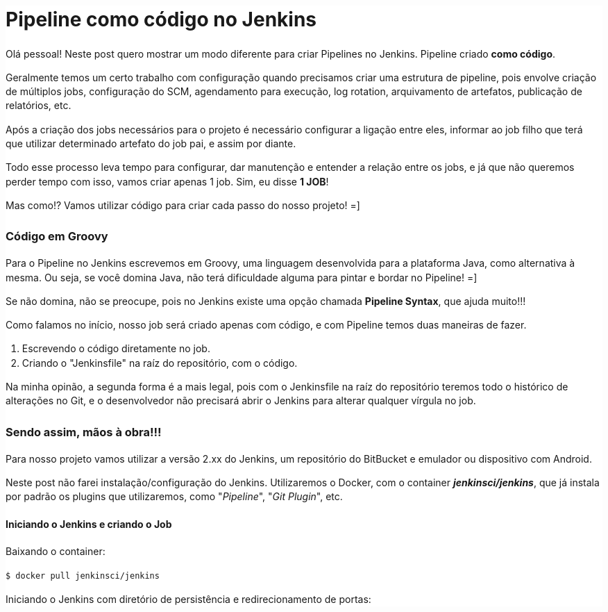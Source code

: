 # Pipeline como código no Jenkins

Olá pessoal! Neste post quero mostrar um modo diferente para criar Pipelines no Jenkins. Pipeline criado **como código**.

Geralmente temos um certo trabalho com configuração quando precisamos criar uma estrutura de pipeline, pois envolve criação de múltiplos jobs, configuração do SCM, agendamento para execução, log rotation, arquivamento de artefatos, publicação de relatórios, etc.

Após a criação dos jobs necessários para o projeto é necessário configurar a ligação entre eles, informar ao job filho que terá que utilizar determinado artefato do job pai, e assim por diante. 

Todo esse processo leva tempo para configurar, dar manutenção e entender a relação entre os jobs, e já que não queremos perder tempo com isso, vamos criar apenas 1 job. Sim, eu disse **1 JOB**!

Mas como!? Vamos utilizar código para criar cada passo do nosso projeto! =]


### Código em Groovy

Para o Pipeline no Jenkins escrevemos em Groovy, uma linguagem desenvolvida para a plataforma Java, como alternativa à mesma. Ou seja, se você domina Java, não terá dificuldade alguma para pintar e bordar no Pipeline! =] 

Se não domina, não se preocupe, pois no Jenkins existe uma opção chamada **Pipeline Syntax**, que ajuda muito!!! 

Como falamos no início, nosso job será criado apenas com código, e com Pipeline temos duas maneiras de fazer.

1. Escrevendo o código diretamente no job.
2. Criando o "Jenkinsfile" na raíz do repositório, com o código.

Na minha opinão, a segunda forma é a mais legal, pois com o Jenkinsfile na raíz do repositório teremos todo o histórico de alterações no Git, e o desenvolvedor não precisará abrir o Jenkins para alterar qualquer vírgula no job.


### Sendo assim, mãos à obra!!!

Para nosso projeto vamos utilizar a versão 2.xx do Jenkins, um repositório do BitBucket e emulador ou dispositivo com Android.

Neste post não farei instalação/configuração do Jenkins. Utilizaremos o Docker, com o container ***jenkinsci/jenkins***, que já instala por padrão os plugins que utilizaremos, como "*Pipeline*", "*Git Plugin*", etc. 


#### Iniciando o Jenkins e criando o Job

Baixando o container:

```sh
$ docker pull jenkinsci/jenkins
```

Iniciando o Jenkins com diretório de persistência e redirecionamento de portas:
